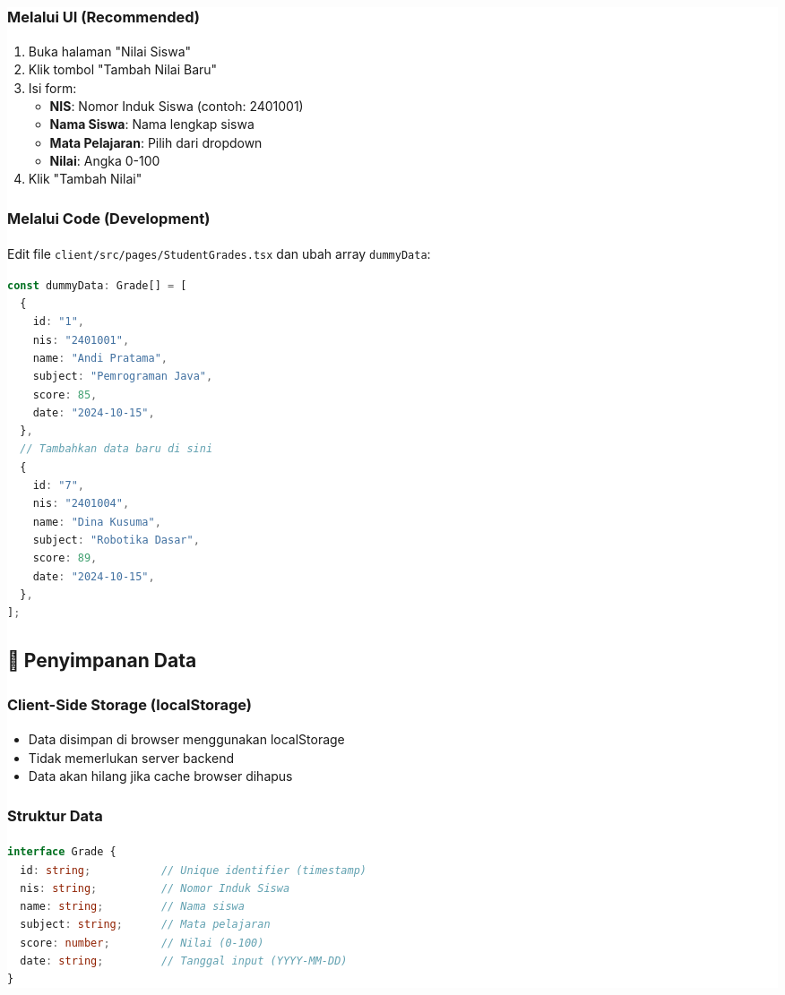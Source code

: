 ### Melalui UI (Recommended)
1. Buka halaman "Nilai Siswa"
2. Klik tombol "Tambah Nilai Baru"
3. Isi form:
   - **NIS**: Nomor Induk Siswa (contoh: 2401001)
   - **Nama Siswa**: Nama lengkap siswa
   - **Mata Pelajaran**: Pilih dari dropdown
   - **Nilai**: Angka 0-100
4. Klik "Tambah Nilai"

### Melalui Code (Development)
Edit file `client/src/pages/StudentGrades.tsx` dan ubah array `dummyData`:

```typescript
const dummyData: Grade[] = [
  {
    id: "1",
    nis: "2401001",
    name: "Andi Pratama",
    subject: "Pemrograman Java",
    score: 85,
    date: "2024-10-15",
  },
  // Tambahkan data baru di sini
  {
    id: "7",
    nis: "2401004",
    name: "Dina Kusuma",
    subject: "Robotika Dasar",
    score: 89,
    date: "2024-10-15",
  },
];
```

## 💾 Penyimpanan Data

### Client-Side Storage (localStorage)
- Data disimpan di browser menggunakan localStorage
- Tidak memerlukan server backend
- Data akan hilang jika cache browser dihapus

### Struktur Data
```typescript
interface Grade {
  id: string;           // Unique identifier (timestamp)
  nis: string;          // Nomor Induk Siswa
  name: string;         // Nama siswa
  subject: string;      // Mata pelajaran
  score: number;        // Nilai (0-100)
  date: string;         // Tanggal input (YYYY-MM-DD)
}
```
